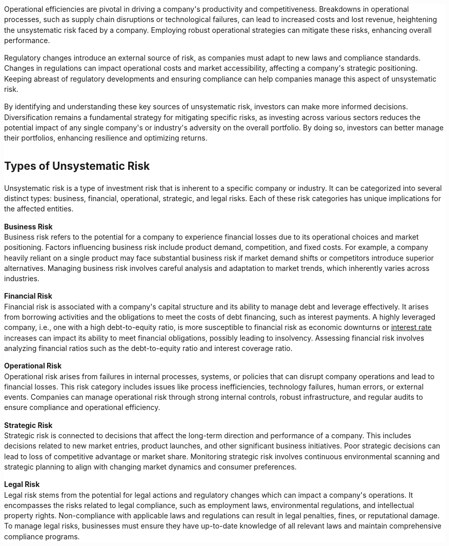 Operational efficiencies are pivotal in driving a company's productivity and competitiveness. Breakdowns in operational processes, such as supply chain disruptions or technological failures, can lead to increased costs and lost revenue, heightening the unsystematic risk faced by a company. Employing robust operational strategies can mitigate these risks, enhancing overall performance.

Regulatory changes introduce an external source of risk, as companies must adapt to new laws and compliance standards. Changes in regulations can impact operational costs and market accessibility, affecting a company's strategic positioning. Keeping abreast of regulatory developments and ensuring compliance can help companies manage this aspect of unsystematic risk.

By identifying and understanding these key sources of unsystematic risk, investors can make more informed decisions. Diversification remains a fundamental strategy for mitigating specific risks, as investing across various sectors reduces the potential impact of any single company's or industry's adversity on the overall portfolio. By doing so, investors can better manage their portfolios, enhancing resilience and optimizing returns.

## Types of Unsystematic Risk

Unsystematic risk is a type of investment risk that is inherent to a specific company or industry. It can be categorized into several distinct types: business, financial, operational, strategic, and legal risks. Each of these risk categories has unique implications for the affected entities.

**Business Risk**  
Business risk refers to the potential for a company to experience financial losses due to its operational choices and market positioning. Factors influencing business risk include product demand, competition, and fixed costs. For example, a company heavily reliant on a single product may face substantial business risk if market demand shifts or competitors introduce superior alternatives. Managing business risk involves careful analysis and adaptation to market trends, which inherently varies across industries.

**Financial Risk**  
Financial risk is associated with a company's capital structure and its ability to manage debt and leverage effectively. It arises from borrowing activities and the obligations to meet the costs of debt financing, such as interest payments. A highly leveraged company, i.e., one with a high debt-to-equity ratio, is more susceptible to financial risk as economic downturns or [interest rate](/wiki/interest-rate-trading-strategies) increases can impact its ability to meet financial obligations, possibly leading to insolvency. Assessing financial risk involves analyzing financial ratios such as the debt-to-equity ratio and interest coverage ratio.

**Operational Risk**  
Operational risk arises from failures in internal processes, systems, or policies that can disrupt company operations and lead to financial losses. This risk category includes issues like process inefficiencies, technology failures, human errors, or external events. Companies can manage operational risk through strong internal controls, robust infrastructure, and regular audits to ensure compliance and operational efficiency. 

**Strategic Risk**  
Strategic risk is connected to decisions that affect the long-term direction and performance of a company. This includes decisions related to new market entries, product launches, and other significant business initiatives. Poor strategic decisions can lead to loss of competitive advantage or market share. Monitoring strategic risk involves continuous environmental scanning and strategic planning to align with changing market dynamics and consumer preferences.

**Legal Risk**  
Legal risk stems from the potential for legal actions and regulatory changes which can impact a company's operations. It encompasses the risks related to legal compliance, such as employment laws, environmental regulations, and intellectual property rights. Non-compliance with applicable laws and regulations can result in legal penalties, fines, or reputational damage. To manage legal risks, businesses must ensure they have up-to-date knowledge of all relevant laws and maintain comprehensive compliance programs.
